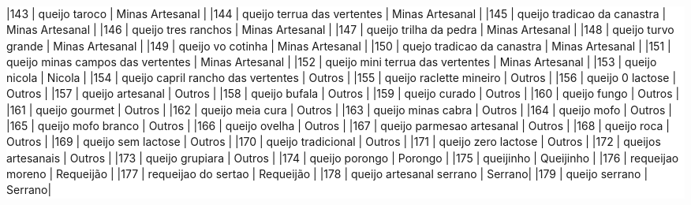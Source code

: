 |143 | queijo taroco | Minas Artesanal |
|144 | queijo terrua das vertentes | Minas Artesanal |
|145 | queijo tradicao da canastra | Minas Artesanal |
|146 | queijo tres ranchos | Minas Artesanal |
|147 | queijo trilha da pedra | Minas Artesanal |
|148 | queijo turvo grande | Minas Artesanal |
|149 | queijo vo cotinha | Minas Artesanal |
|150 | quejo tradicao da canastra | Minas Artesanal |
|151 | queijo minas campos das vertentes | Minas Artesanal |
|152 | queijo mini terrua das vertentes | Minas Artesanal |
|153 | queijo nicola | Nicola |
|154 | queijo capril rancho das vertentes | Outros |
|155 | queijo raclette mineiro | Outros |
|156 | queijo 0 lactose | Outros |
|157 | queijo artesanal | Outros |
|158 | queijo bufala | Outros |
|159 | queijo curado | Outros |
|160 | queijo fungo | Outros |
|161 | queijo gourmet | Outros |
|162 | queijo meia cura | Outros |
|163 | queijo minas cabra | Outros |
|164 | queijo mofo | Outros |
|165 | queijo mofo branco | Outros |
|166 | queijo ovelha | Outros |
|167 | queijo parmesao artesanal | Outros |
|168 | queijo roca | Outros |
|169 | queijo sem lactose | Outros |
|170 | queijo tradicional | Outros |
|171 | queijo zero lactose | Outros |
|172 | queijos artesanais | Outros |
|173 | queijo grupiara | Outros |
|174 | queijo porongo | Porongo |
|175 | queijinho | Queijinho |
|176 | requeijao moreno | Requeijão |
|177 | requeijao do sertao | Requeijão |
|178 | queijo artesanal serrano | Serrano|
|179 | queijo serrano | Serrano|
